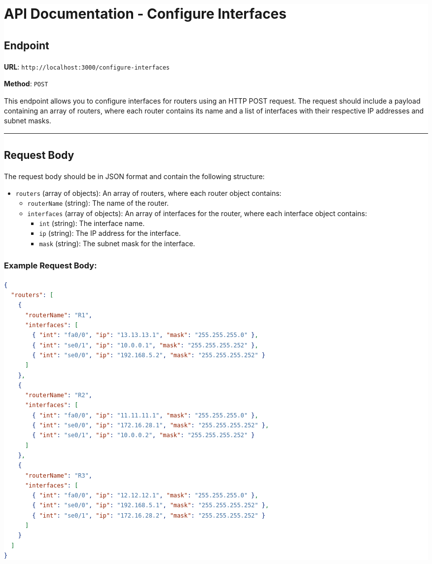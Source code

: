 # API Documentation - Configure Interfaces

## Endpoint

**URL**: `http://localhost:3000/configure-interfaces`

**Method**: `POST`

This endpoint allows you to configure interfaces for routers using an HTTP POST request. The request should include a payload containing an array of routers, where each router contains its name and a list of interfaces with their respective IP addresses and subnet masks.

---

## Request Body

The request body should be in JSON format and contain the following structure:

- `routers` (array of objects): An array of routers, where each router object contains:
  - `routerName` (string): The name of the router.
  - `interfaces` (array of objects): An array of interfaces for the router, where each interface object contains:
    - `int` (string): The interface name.
    - `ip` (string): The IP address for the interface.
    - `mask` (string): The subnet mask for the interface.

### Example Request Body:

```json
{
  "routers": [
    {
      "routerName": "R1",
      "interfaces": [
        { "int": "fa0/0", "ip": "13.13.13.1", "mask": "255.255.255.0" },
        { "int": "se0/1", "ip": "10.0.0.1", "mask": "255.255.255.252" },
        { "int": "se0/0", "ip": "192.168.5.2", "mask": "255.255.255.252" }
      ]
    },
    {
      "routerName": "R2",
      "interfaces": [
        { "int": "fa0/0", "ip": "11.11.11.1", "mask": "255.255.255.0" },
        { "int": "se0/0", "ip": "172.16.28.1", "mask": "255.255.255.252" },
        { "int": "se0/1", "ip": "10.0.0.2", "mask": "255.255.255.252" }
      ]
    },
    {
      "routerName": "R3",
      "interfaces": [
        { "int": "fa0/0", "ip": "12.12.12.1", "mask": "255.255.255.0" },
        { "int": "se0/0", "ip": "192.168.5.1", "mask": "255.255.255.252" },
        { "int": "se0/1", "ip": "172.16.28.2", "mask": "255.255.255.252" }
      ]
    }
  ]
}

```
